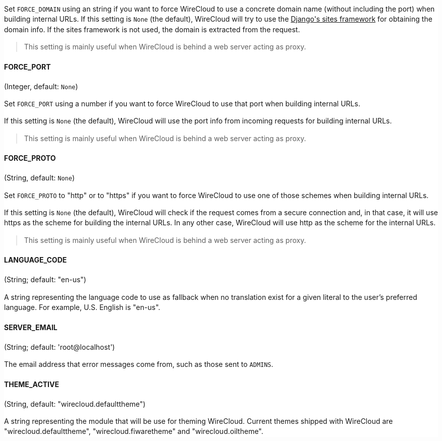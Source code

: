 Set `FORCE_DOMAIN` using an string if you want to force WireCloud to use a
concrete domain name (without including the port) when building internal URLs.
If this setting is `None` (the default), WireCloud will try to use the [Django's
sites framework](https://docs.djangoproject.com/en/1.4/ref/contrib/sites/) for
obtaining the domain info. If the sites framework is not used, the domain is
extracted from the request.

> This setting is mainly useful when WireCloud is behind a web server acting as
> proxy.


#### FORCE_PORT
(Integer, default: `None`)

Set `FORCE_PORT` using a number if you want to force WireCloud to use
that port when building internal URLs.

If this setting is `None` (the default), WireCloud will use the port info from
incoming requests for building internal URLs.

> This setting is mainly useful when WireCloud is behind a web server acting as
> proxy.


#### FORCE_PROTO
(String, default: `None`)

Set `FORCE_PROTO` to "http" or to "https" if you want to force WireCloud to use
one of those schemes when building internal URLs.

If this setting is `None` (the default), WireCloud will check if the request
comes from a secure connection and, in that case, it will use https as the
scheme for building the internal URLs. In any other case, WireCloud will use
http as the scheme for the internal URLs.

> This setting is mainly useful when WireCloud is behind a web server acting as
> proxy.


#### LANGUAGE_CODE
(String; default: "en-us")

A string representing the language code to use as fallback when no translation exist for a given literal to the user’s preferred language. For example, U.S. English is "en-us".


#### SERVER_EMAIL
(String; default: 'root@localhost')

The email address that error messages come from, such as those sent to `ADMINS`.


#### THEME_ACTIVE
(String, default: "wirecloud.defaulttheme")

A string representing the module that will be use for theming WireCloud. Current themes shipped with WireCloud are "wirecloud.defaulttheme", "wirecloud.fiwaretheme" and "wirecloud.oiltheme".

